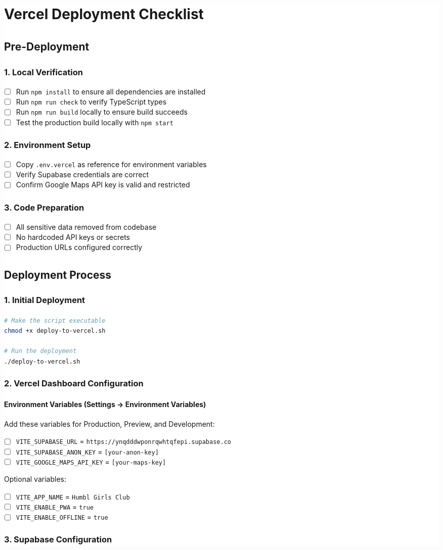 # Vercel Deployment Checklist

## Pre-Deployment

### 1. Local Verification
- [ ] Run `npm install` to ensure all dependencies are installed
- [ ] Run `npm run check` to verify TypeScript types
- [ ] Run `npm run build` locally to ensure build succeeds
- [ ] Test the production build locally with `npm start`

### 2. Environment Setup
- [ ] Copy `.env.vercel` as reference for environment variables
- [ ] Verify Supabase credentials are correct
- [ ] Confirm Google Maps API key is valid and restricted

### 3. Code Preparation
- [ ] All sensitive data removed from codebase
- [ ] No hardcoded API keys or secrets
- [ ] Production URLs configured correctly

## Deployment Process

### 1. Initial Deployment
```bash
# Make the script executable
chmod +x deploy-to-vercel.sh

# Run the deployment
./deploy-to-vercel.sh
```

### 2. Vercel Dashboard Configuration

#### Environment Variables (Settings → Environment Variables)
Add these variables for Production, Preview, and Development:

- [ ] `VITE_SUPABASE_URL` = `https://ynqdddwponrqwhtqfepi.supabase.co`
- [ ] `VITE_SUPABASE_ANON_KEY` = `[your-anon-key]`
- [ ] `VITE_GOOGLE_MAPS_API_KEY` = `[your-maps-key]`

Optional variables:
- [ ] `VITE_APP_NAME` = `Humbl Girls Club`
- [ ] `VITE_ENABLE_PWA` = `true`
- [ ] `VITE_ENABLE_OFFLINE` = `true`

### 3. Supabase Configuration
